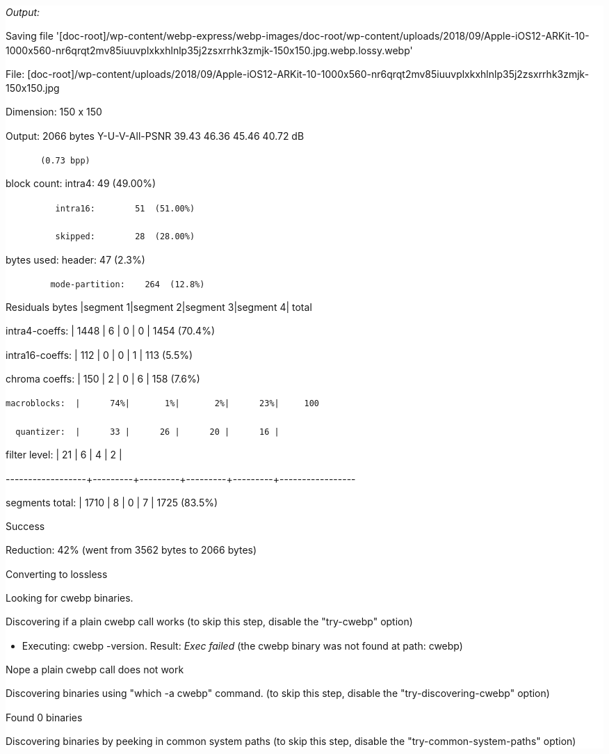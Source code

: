 
*Output:* 

Saving file '[doc-root]/wp-content/webp-express/webp-images/doc-root/wp-content/uploads/2018/09/Apple-iOS12-ARKit-10-1000x560-nr6qrqt2mv85iuuvplxkxhlnlp35j2zsxrrhk3zmjk-150x150.jpg.webp.lossy.webp'

File:      [doc-root]/wp-content/uploads/2018/09/Apple-iOS12-ARKit-10-1000x560-nr6qrqt2mv85iuuvplxkxhlnlp35j2zsxrrhk3zmjk-150x150.jpg

Dimension: 150 x 150

Output:    2066 bytes Y-U-V-All-PSNR 39.43 46.36 45.46   40.72 dB

           (0.73 bpp)

block count:  intra4:         49  (49.00%)

              intra16:        51  (51.00%)

              skipped:        28  (28.00%)

bytes used:  header:             47  (2.3%)

             mode-partition:    264  (12.8%)

 Residuals bytes  |segment 1|segment 2|segment 3|segment 4|  total

  intra4-coeffs:  |    1448 |       6 |       0 |       0 |    1454  (70.4%)

 intra16-coeffs:  |     112 |       0 |       0 |       1 |     113  (5.5%)

  chroma coeffs:  |     150 |       2 |       0 |       6 |     158  (7.6%)

    macroblocks:  |      74%|       1%|       2%|      23%|     100

      quantizer:  |      33 |      26 |      20 |      16 |

   filter level:  |      21 |       6 |       4 |       2 |

------------------+---------+---------+---------+---------+-----------------

 segments total:  |    1710 |       8 |       0 |       7 |    1725  (83.5%)


Success

Reduction: 42% (went from 3562 bytes to 2066 bytes)


Converting to lossless

Looking for cwebp binaries.

Discovering if a plain cwebp call works (to skip this step, disable the "try-cwebp" option)

- Executing: cwebp -version. Result: *Exec failed* (the cwebp binary was not found at path: cwebp)

Nope a plain cwebp call does not work

Discovering binaries using "which -a cwebp" command. (to skip this step, disable the "try-discovering-cwebp" option)

Found 0 binaries

Discovering binaries by peeking in common system paths (to skip this step, disable the "try-common-system-paths" option)
